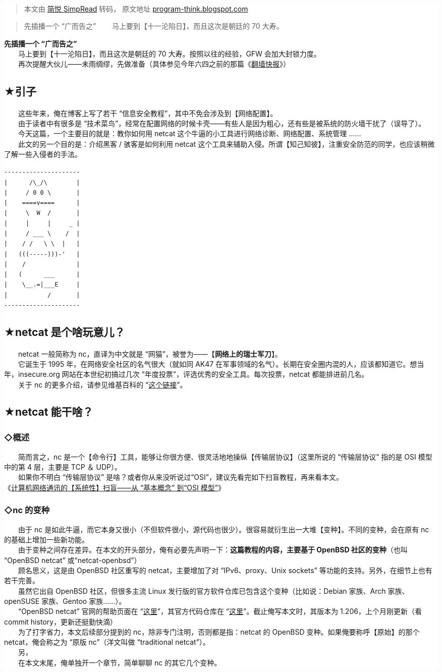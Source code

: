 > 本文由 [简悦 SimpRead](http://ksria.com/simpread/) 转码， 原文地址 [program-think.blogspot.com](https://program-think.blogspot.com/2019/09/Netcat-Tricks.html)

> 先插播一个 “广而告之” 　　马上要到【十一沦陷日】，而且这次是朝廷的 70 大寿。

**先插播一个 “广而告之”**  
　　马上要到【十一沦陷日】，而且这次是朝廷的 70 大寿。按照以往的经验，GFW 会加大封锁力度。  
　　再次提醒大伙儿——未雨绸缪，先做准备（具体参见今年六四之前的那篇《[翻墙快报](https://program-think.blogspot.com/2019/06/gfw-news.html)》）

★引子
---

　　这些年来，俺在博客上写了若干 “信息安全教程”，其中不免会涉及到【网络配置】。  
　　由于读者中有很多是 “技术菜鸟”，经常在配置网络的时候卡壳——有些人是因为粗心，还有些是被系统的防火墙干扰了（误导了）。  
　　今天这篇，一个主要目的就是：教你如何用 netcat 这个牛逼的小工具进行网络诊断、网络配置、系统管理 ......  
　　此文的另一个目的是：介绍黑客 / 骇客是如何利用 netcat 这个工具来辅助入侵。所谓【知己知彼】，注重安全防范的同学，也应该稍微了解一些入侵者的手法。  

```
---------------------
|      /\_/\        |
|     / 0 0 \       |
|    ====v====      |
|     \  W  /       |
|     |     |     _ |
|     / ___ \    /  |
|    / /   \ \  |   |
|   (((-----)))-'   |
|    /              |
|   (      ___      |
|    \__.=|___E     |
|           /       |
---------------------
```

★netcat 是个啥玩意儿？
---------------

　　netcat 一般简称为 nc，直译为中文就是 “网猫”，被誉为——【**网络上的瑞士军刀**】。  
　　它诞生于 1995 年，在网络安全社区的名气很大（就如同 AK47 在军事领域的名气）。长期在安全圈内混的人，应该都知道它。想当年，insecure.org 网站在本世纪初搞过几次 “年度投票”，评选优秀的安全工具。每次投票，netcat 都能排进前几名。  
　　关于 nc 的更多介绍，请参见维基百科的 “[这个链接](https://en.wikipedia.org/wiki/Netcat)”。

★netcat 能干啥？
------------

### ◇概述

　　简而言之，nc 是一个【命令行】工具，能够让你很方便、很灵活地地操纵【传输层协议】（这里所说的 “传输层协议” 指的是 OSI 模型中的第 4 层，主要是 TCP ＆ UDP）。  
　　如果你不明白 “传输层协议” 是啥？或者你从来没听说过“OSI”，建议先看完如下扫盲教程，再来看本文。  
《[计算机网络通讯的【系统性】扫盲——从 “基本概念” 到“OSI 模型”](https://program-think.blogspot.com/2021/03/Computer-Networks-Overview.html)》

### ◇nc 的变种

　　由于 nc 是如此牛逼，而它本身又很小（不但软件很小，源代码也很少）。很容易就衍生出一大堆【变种】。不同的变种，会在原有 nc 的基础上增加一些新功能。  
　　由于变种之间存在差异。在本文的开头部分，俺有必要先声明一下：**这篇教程的内容，主要基于 OpenBSD 社区的变种**（也叫 “OpenBSD netcat” 或“netcat-openbsd”）  
　　顾名思义，这是由 OpenBSD 社区重写的 netcat，主要增加了对 “IPv6、proxy、Unix sockets” 等功能的支持。另外，在细节上也有若干完善。  
　　虽然它出自 OpenBSD 社区，但很多主流 Linux 发行版的官方软件仓库已包含这个变种（比如说：Debian 家族、Arch 家族、openSUSE 家族、Gentoo 家族......）。  
　　“OpenBSD netcat” 官网的帮助页面在 “[这里](https://man.openbsd.org/nc.1)”，其官方代码仓库在 “[这里](https://github.com/openbsd/src/blob/master/usr.bin/nc/netcat.c)”。截止俺写本文时，其版本为 1.206，上个月刚更新（看 commit history，更新还挺勤快滴）  
　　为了打字省力，本文后续部分提到的 nc，除非专门注明，否则都是指：netcat 的 OpenBSD 变种。如果俺要称呼【原始】的那个 netcat，俺会称之为 “原版 nc”（洋文叫做 “traditional netcat”）。  
　　另，  
　　在本文末尾，俺单独开一个章节，简单聊聊 nc 的其它几个变种。
